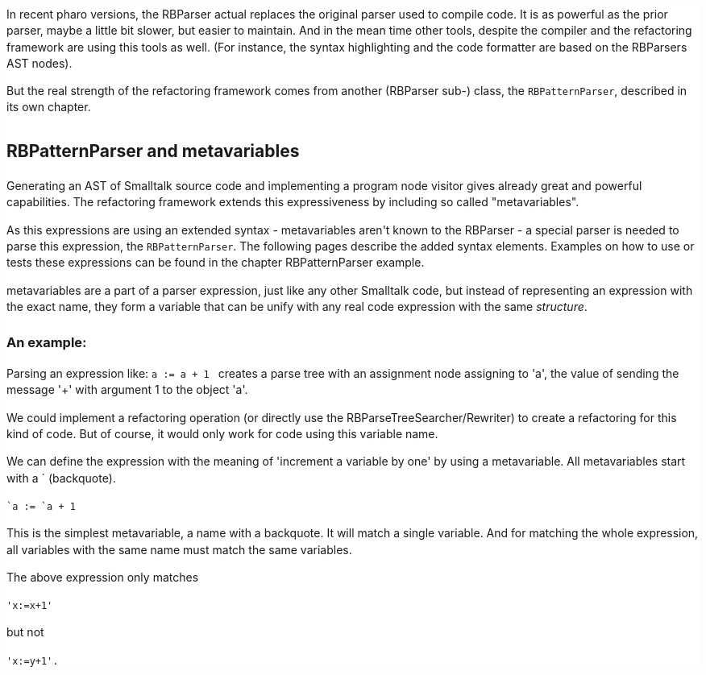 In recent pharo versions, the RBParser actual replaces the original parser used to compile code. It is as powerful as the prior parser, maybe a little bit slower, but easier to maintain. And in the mean time other tools, despite the compiler and the refactoring framework are using this tools as well. (For instance, the syntax highlighting and the code formatter are based on the RBParsers AST nodes).

But the real strength of the refactoring framework comes from another (RBParser sub-) class, the 
`RBPatternParser`, described in its own chapter.



## RBPatternParser and metavariables

Generating an AST of Smalltalk source code and implementing a program node visitor gives already great and powerful capabilities. The refactoring framework extends this expressiveness by including so called "metavariables".

As this expressions are using an extended syntax - metavariables aren't known to the RBParser - a special parser is needed to parse this expression, the `RBPatternParser`. The following pages describe the added syntax elements. Examples on how to use or tests these expressions
can be found in the chapter RBPatternParser example.

metavariables are a part of a parser expression, just like any other Smalltalk code, but instead of representing an expression with the exact name, they form a variable that can be unify with any real code expression with the same *structure*.

### An example:
Parsing an expression like:
`
a := a + 1 
`
creates a parse tree with an assignment node assigning to 'a', the value of sending the message '+' with argument 1 to the object 'a'.

We could implement a refactoring operation (or directly use the RBParseTreeSearcher/Rewriter) to create a refactoring  for this kind of code. But of course, it would only work for code using this variable name.

We can define the expression with the meaning of 'increment a variable by one' by using a metavariable. All metavariables start with a ´ (backquote).
```
`a := `a + 1
```
This is the simplest metavariable, a name with a backquote. It will match a single variable. And for matching the whole expression, all variables with the same name must match the same variables. 

The above expression only matches 

```
'x:=x+1'
```

but not 
```
'x:=y+1'.
```
